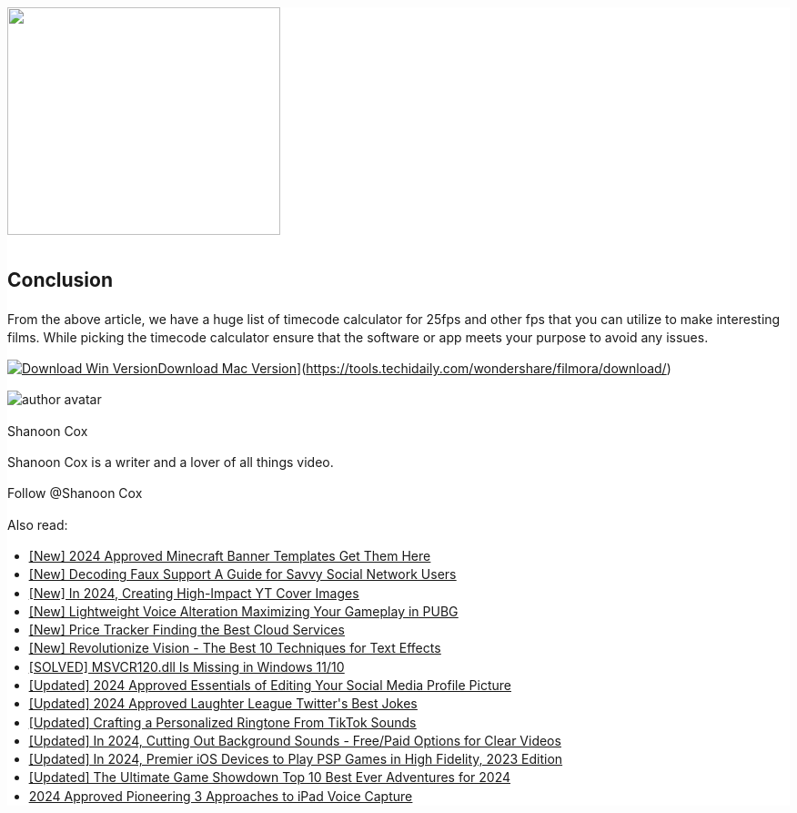 <a href="https://united.elfm.net/c/5597632/748964/4704" target="_top" id="748964"><img src="//a.impactradius-go.com/display-ad/4704-748964" border="0" alt="" width="300" height="250"/></a><img height="0" width="0" src="https://united.elfm.net/i/5597632/748964/4704" style="position:absolute;visibility:hidden;" border="0" />

## Conclusion

From the above article, we have a huge list of timecode calculator for 25fps and other fps that you can utilize to make interesting films. While picking the timecode calculator ensure that the software or app meets your purpose to avoid any issues.

[![Download Win Version](https://images.wondershare.com/filmora/guide/download-btn-win-pro.png)](https://tools.techidaily.com/wondershare/filmora/download/)[Download Mac Version](https://images.wondershare.com/filmora/guide/download-btn-mac-pro.png)](https://tools.techidaily.com/wondershare/filmora/download/)

![author avatar](https://images.wondershare.com/filmora/article-images/shannon-cox.jpg)

Shanoon Cox

Shanoon Cox is a writer and a lover of all things video.

Follow @Shanoon Cox



<ins class="adsbygoogle"
      style="display:block"
      data-ad-client="ca-pub-7571918770474297"
      data-ad-slot="8358498916"
      data-ad-format="auto"
      data-full-width-responsive="true"></ins>
<span class="atpl-alsoreadstyle">Also read:</span>
<div><ul>
<li><a href="https://youtube-tips.techidaily.com/024-approved-minecraft-banner-templates-get-them-here/"><u>[New] 2024 Approved  Minecraft Banner Templates  Get Them Here</u></a></li>
<li><a href="https://facebook-video-recording.techidaily.com/new-decoding-faux-support-a-guide-for-savvy-social-network-users/"><u>[New] Decoding Faux Support  A Guide for Savvy Social Network Users</u></a></li>
<li><a href="https://facebook-record-videos.techidaily.com/new-in-2024-creating-high-impact-yt-cover-images/"><u>[New] In 2024, Creating High-Impact YT Cover Images</u></a></li>
<li><a href="https://extra-support.techidaily.com/new-lightweight-voice-alteration-maximizing-your-gameplay-in-pubg/"><u>[New] Lightweight Voice Alteration  Maximizing Your Gameplay in PUBG</u></a></li>
<li><a href="https://extra-support.techidaily.com/new-price-tracker-finding-the-best-cloud-services/"><u>[New] Price Tracker  Finding the Best Cloud Services</u></a></li>
<li><a href="https://extra-approaches.techidaily.com/new-revolutionize-vision-the-best-10-techniques-for-text-effects/"><u>[New] Revolutionize Vision - The Best 10 Techniques for Text Effects</u></a></li>
<li><a href="https://win-howtos.techidaily.com/solved-msvcr120dll-is-missing-in-windows-1110/"><u>[SOLVED] MSVCR120.dll Is Missing in Windows 11/10</u></a></li>
<li><a href="https://facebook-video-content.techidaily.com/updated-2024-approved-essentials-of-editing-your-social-media-profile-picture/"><u>[Updated] 2024 Approved  Essentials of Editing Your Social Media Profile Picture</u></a></li>
<li><a href="https://twitter-videos.techidaily.com/updated-2024-approved-laughter-league-twitters-best-jokes/"><u>[Updated] 2024 Approved  Laughter League  Twitter's Best Jokes</u></a></li>
<li><a href="https://extra-tips.techidaily.com/updated-crafting-a-personalized-ringtone-from-tiktok-sounds/"><u>[Updated] Crafting a Personalized Ringtone From TikTok Sounds</u></a></li>
<li><a href="https://screen-capture.techidaily.com/updated-in-2024-cutting-out-background-sounds-freepaid-options-for-clear-videos/"><u>[Updated] In 2024, Cutting Out Background Sounds - Free/Paid Options for Clear Videos</u></a></li>
<li><a href="https://video-capture.techidaily.com/updated-in-2024-premier-ios-devices-to-play-psp-games-in-high-fidelity-2023-edition/"><u>[Updated] In 2024, Premier iOS Devices to Play PSP Games in High Fidelity, 2023 Edition</u></a></li>
<li><a href="https://screen-recording.techidaily.com/updated-the-ultimate-game-showdown-top-10-best-ever-adventures-for-2024/"><u>[Updated] The Ultimate Game Showdown  Top 10 Best Ever Adventures for 2024</u></a></li>
<li><a href="https://remote-screen-capture.techidaily.com/2024-approved-pioneering-3-approaches-to-ipad-voice-capture/"><u>2024 Approved  Pioneering 3 Approaches to iPad Voice Capture</u></a></li>